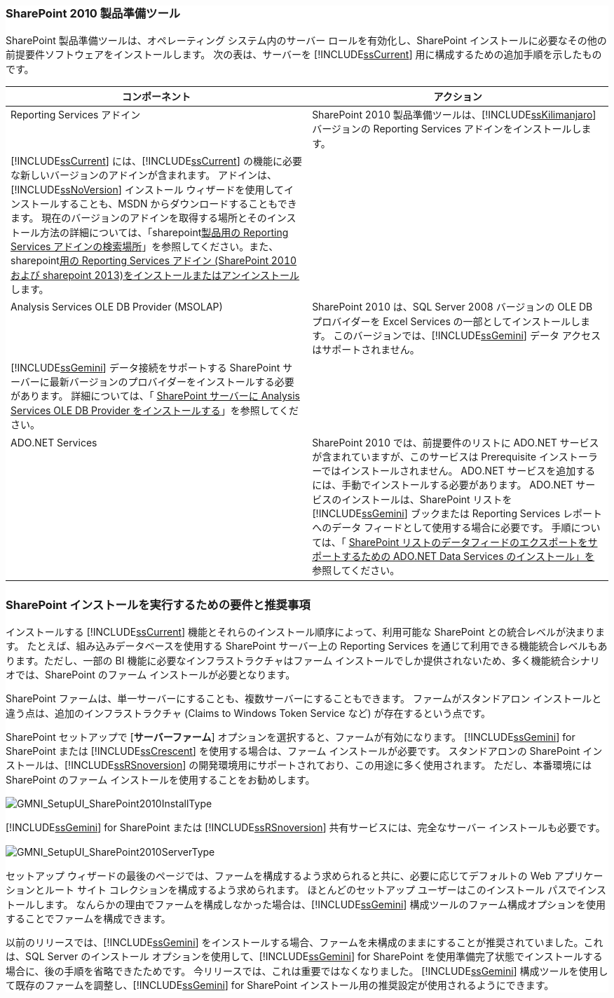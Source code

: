 ###  <a name="bkmk_prereq"></a>SharePoint 2010 製品準備ツール  
 SharePoint 製品準備ツールは、オペレーティング システム内のサーバー ロールを有効化し、SharePoint インストールに必要なその他の前提要件ソフトウェアをインストールします。 次の表は、サーバーを [!INCLUDE[ssCurrent](../../includes/sscurrent-md.md)] 用に構成するための追加手順を示したものです。  
  
|コンポーネント|アクション|  
|---------------|------------|  
|Reporting Services アドイン|SharePoint 2010 製品準備ツールは、[!INCLUDE[ssKilimanjaro](../../includes/sskilimanjaro-md.md)] バージョンの Reporting Services アドインをインストールします。 
  [!INCLUDE[ssCurrent](../../includes/sscurrent-md.md)] には、[!INCLUDE[ssCurrent](../../includes/sscurrent-md.md)] の機能に必要な新しいバージョンのアドインが含まれます。 アドインは、[!INCLUDE[ssNoVersion](../../includes/ssnoversion-md.md)] インストール ウィザードを使用してインストールすることも、MSDN からダウンロードすることもできます。 現在のバージョンのアドインを取得する場所とそのインストール方法の詳細については、「sharepoint[製品用の Reporting Services アドインの検索場所](../../reporting-services/install-windows/where-to-find-the-reporting-services-add-in-for-sharepoint-products.md)」を参照してください。また、sharepoint[用の Reporting Services アドイン &#40;SharePoint 2010 および sharepoint 2013&#41;をインストールまたはアンインストール](../../reporting-services/install-windows/install-or-uninstall-the-reporting-services-add-in-for-sharepoint.md)します。|  
|Analysis Services OLE DB Provider (MSOLAP)|SharePoint 2010 は、SQL Server 2008 バージョンの OLE DB プロバイダーを Excel Services の一部としてインストールします。 このバージョンでは、[!INCLUDE[ssGemini](../../includes/ssgemini-md.md)] データ アクセスはサポートされません。 
  [!INCLUDE[ssGemini](../../includes/ssgemini-md.md)] データ接続をサポートする SharePoint サーバーに最新バージョンのプロバイダーをインストールする必要があります。 詳細については、「 [SharePoint サーバーに Analysis Services OLE DB Provider をインストールする](../../../2014/sql-server/install/install-the-analysis-services-ole-db-provider-on-sharepoint-servers.md)」を参照してください。|  
|ADO.NET Services|SharePoint 2010 では、前提要件のリストに ADO.NET サービスが含まれていますが、このサービスは Prerequisite インストーラーではインストールされません。 ADO.NET サービスを追加するには、手動でインストールする必要があります。 ADO.NET サービスのインストールは、SharePoint リストを [!INCLUDE[ssGemini](../../includes/ssgemini-md.md)] ブックまたは Reporting Services レポートへのデータ フィードとして使用する場合に必要です。 手順については、「 [SharePoint リストのデータフィードのエクスポートをサポートするための ADO.NET Data Services のインストール」を](../../../2014/sql-server/install/install-ado-net-data-services-to-support-data-feed-exports-of-sharepoint-lists.md)参照してください。|  
  
###  <a name="bkmk_install"></a>SharePoint インストールを実行するための要件と推奨事項  
 インストールする [!INCLUDE[ssCurrent](../../includes/sscurrent-md.md)] 機能とそれらのインストール順序によって、利用可能な SharePoint との統合レベルが決まります。 たとえば、組み込みデータベースを使用する SharePoint サーバー上の Reporting Services を通じて利用できる機能統合レベルもあります。ただし、一部の BI 機能に必要なインフラストラクチャはファーム インストールでしか提供されないため、多く機能統合シナリオでは、SharePoint のファーム インストールが必要となります。  
  
 SharePoint ファームは、単一サーバーにすることも、複数サーバーにすることもできます。 ファームがスタンドアロン インストールと違う点は、追加のインフラストラクチャ (Claims to Windows Token Service など) が存在するという点です。  
  
 SharePoint セットアップで [**サーバーファーム**] オプションを選択すると、ファームが有効になります。 
  [!INCLUDE[ssGemini](../../includes/ssgemini-md.md)] for SharePoint または [!INCLUDE[ssCrescent](../../includes/sscrescent-md.md)] を使用する場合は、ファーム インストールが必要です。 スタンドアロンの SharePoint インストールは、[!INCLUDE[ssRSnoversion](../../includes/ssrsnoversion-md.md)] の開発環境用にサポートされており、この用途に多く使用されます。 ただし、本番環境には SharePoint のファーム インストールを使用することをお勧めします。  
  
 ![GMNI_SetupUI_SharePoint2010InstallType](../../../2014/sql-server/install/media/gmni-setupui-sharepoint2010installtype.gif "GMNI_SetupUI_SharePoint2010InstallType")  
  
 
  [!INCLUDE[ssGemini](../../includes/ssgemini-md.md)] for SharePoint または [!INCLUDE[ssRSnoversion](../../includes/ssrsnoversion-md.md)] 共有サービスには、完全なサーバー インストールも必要です。  
  
 ![GMNI_SetupUI_SharePoint2010ServerType](../../../2014/sql-server/install/media/gmni-setupui-sharepoint2010servertype.gif "GMNI_SetupUI_SharePoint2010ServerType")  
  
 セットアップ ウィザードの最後のページでは、ファームを構成するよう求められると共に、必要に応じてデフォルトの Web アプリケーションとルート サイト コレクションを構成するよう求められます。 ほとんどのセットアップ ユーザーはこのインストール パスでインストールします。 なんらかの理由でファームを構成しなかった場合は、[!INCLUDE[ssGemini](../../includes/ssgemini-md.md)] 構成ツールのファーム構成オプションを使用することでファームを構成できます。  
  
 以前のリリースでは、[!INCLUDE[ssGemini](../../includes/ssgemini-md.md)] をインストールする場合、ファームを未構成のままにすることが推奨されていました。これは、SQL Server のインストール オプションを使用して、[!INCLUDE[ssGemini](../../includes/ssgemini-md.md)] for SharePoint を使用準備完了状態でインストールする場合に、後の手順を省略できたためです。 今リリースでは、これは重要ではなくなりました。 
  [!INCLUDE[ssGemini](../../includes/ssgemini-md.md)] 構成ツールを使用して既存のファームを調整し、[!INCLUDE[ssGemini](../../includes/ssgemini-md.md)] for SharePoint インストール用の推奨設定が使用されるようにできます。  
  
